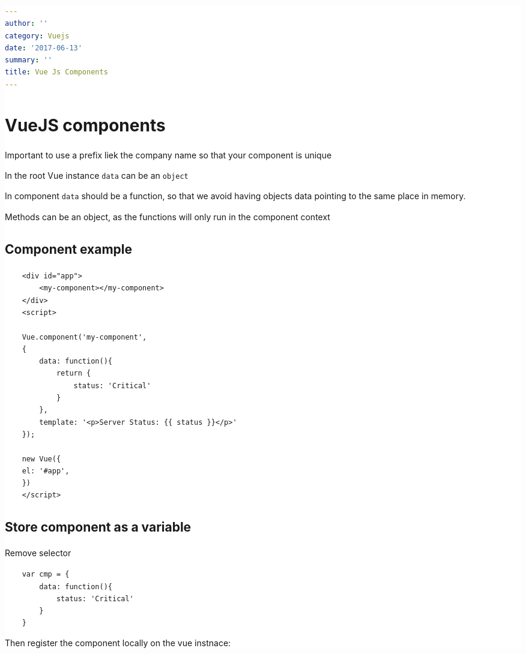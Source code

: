 ```yaml
---
author: ''
category: Vuejs
date: '2017-06-13'
summary: ''
title: Vue Js Components
---
```

# VueJS components

Important to use a prefix liek the company name so that your component is unique

In the root Vue instance `data` can be an `object`

In component `data` should be a function, so that we avoid having objects data pointing to the same place in memory.

Methods can be an object, as the functions will only run in the component context

## Component example

        <div id="app">
            <my-component></my-component>
        </div>
        <script>

        Vue.component('my-component',
        {
            data: function(){
                return {
                    status: 'Critical'
                }
            },
            template: '<p>Server Status: {{ status }}</p>'
        });

        new Vue({
        el: '#app',
        })
        </script>

## Store component as a variable

Remove selector

        var cmp = {
            data: function(){
                status: 'Critical'
            }
        }

Then register the component locally on the vue instnace:
